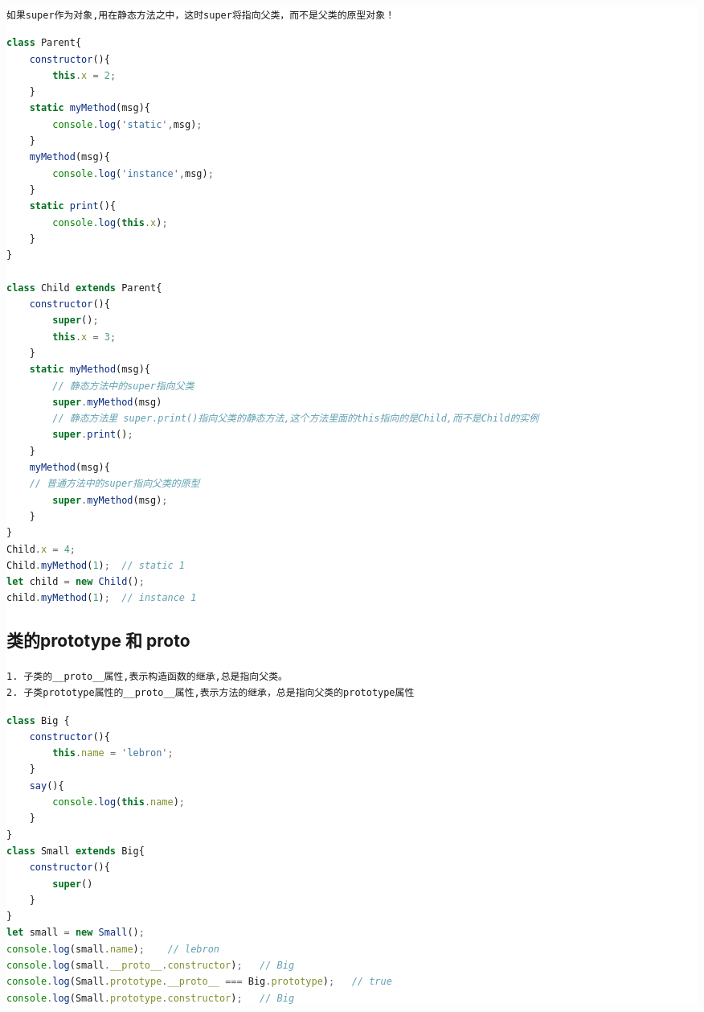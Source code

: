     如果super作为对象,用在静态方法之中，这时super将指向父类，而不是父类的原型对象！
```js
class Parent{
    constructor(){
        this.x = 2;
    }
    static myMethod(msg){
        console.log('static',msg);
    }
    myMethod(msg){
        console.log('instance',msg);
    }
    static print(){
        console.log(this.x);
    }
}

class Child extends Parent{
    constructor(){
        super();
        this.x = 3;
    }
    static myMethod(msg){
        // 静态方法中的super指向父类
        super.myMethod(msg)
        // 静态方法里 super.print()指向父类的静态方法,这个方法里面的this指向的是Child,而不是Child的实例
        super.print();
    }
    myMethod(msg){
    // 普通方法中的super指向父类的原型
        super.myMethod(msg);
    }
}
Child.x = 4;
Child.myMethod(1);  // static 1
let child = new Child();
child.myMethod(1);  // instance 1
```

## 类的prototype 和 __proto__
    
    1. 子类的__proto__属性,表示构造函数的继承,总是指向父类。
    2. 子类prototype属性的__proto__属性,表示方法的继承，总是指向父类的prototype属性
    
```js
class Big {
    constructor(){
        this.name = 'lebron';
    }
    say(){
        console.log(this.name);
    }
}
class Small extends Big{
    constructor(){
        super()
    }
}
let small = new Small();
console.log(small.name);    // lebron
console.log(small.__proto__.constructor);   // Big
console.log(Small.prototype.__proto__ === Big.prototype);   // true
console.log(Small.prototype.constructor);   // Big
```
    